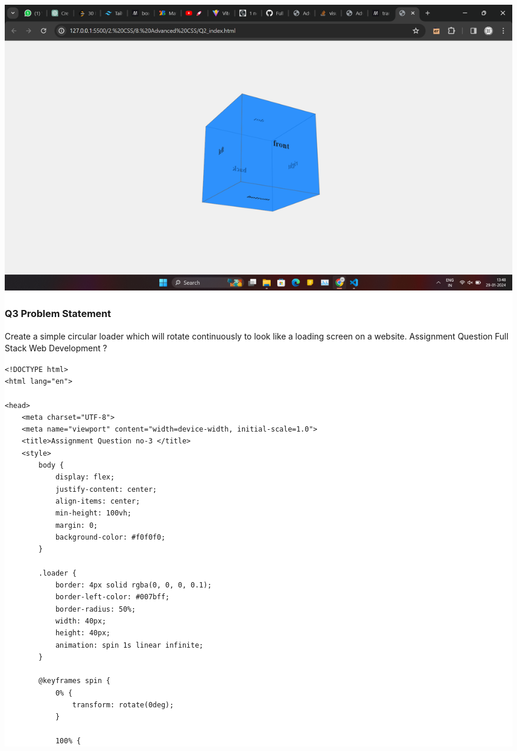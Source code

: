 ![](<./output/Screenshot%20(348).png>)

### Q3 Problem Statement

Create a simple circular loader which will rotate continuously to look like a loading screen on a website. Assignment Question Full Stack Web Development ?

```
<!DOCTYPE html>
<html lang="en">

<head>
    <meta charset="UTF-8">
    <meta name="viewport" content="width=device-width, initial-scale=1.0">
    <title>Assignment Question no-3 </title>
    <style>
        body {
            display: flex;
            justify-content: center;
            align-items: center;
            min-height: 100vh;
            margin: 0;
            background-color: #f0f0f0;
        }

        .loader {
            border: 4px solid rgba(0, 0, 0, 0.1);
            border-left-color: #007bff;
            border-radius: 50%;
            width: 40px;
            height: 40px;
            animation: spin 1s linear infinite;
        }

        @keyframes spin {
            0% {
                transform: rotate(0deg);
            }

            100% {
```